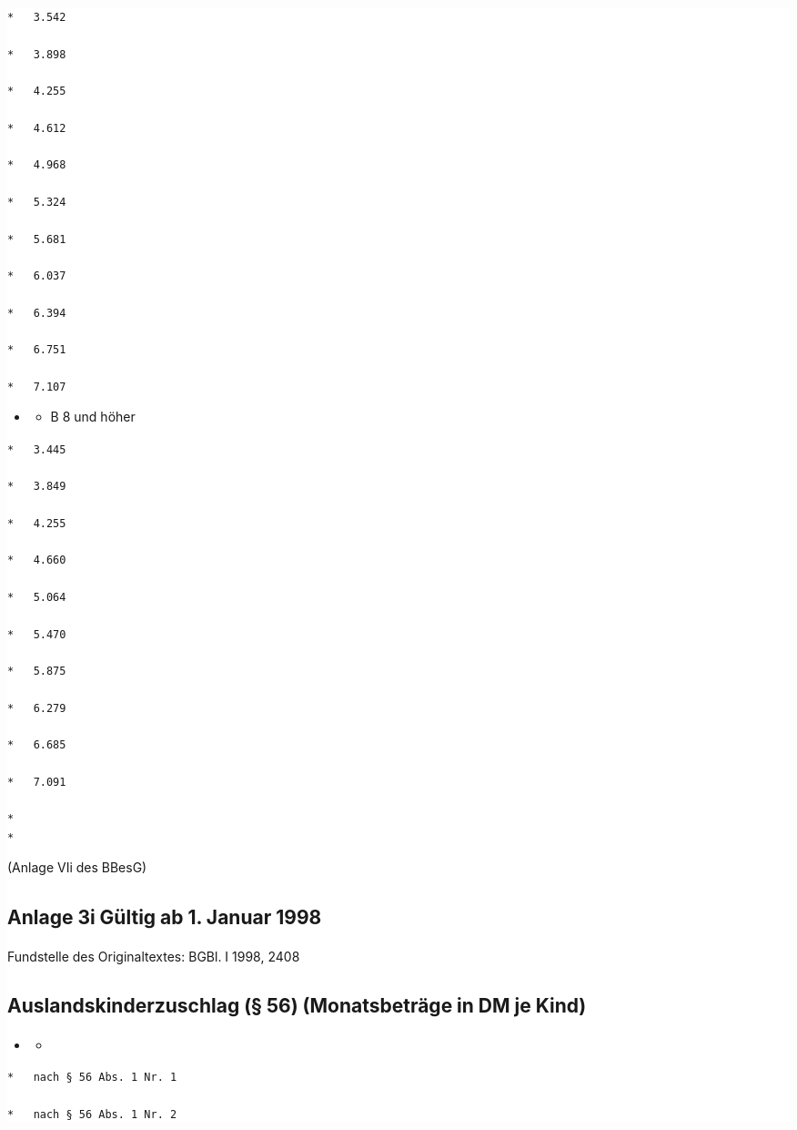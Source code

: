     *   3.542

    *   3.898

    *   4.255

    *   4.612

    *   4.968

    *   5.324

    *   5.681

    *   6.037

    *   6.394

    *   6.751

    *   7.107


*    *   B 8 und höher

    *   3.445

    *   3.849

    *   4.255

    *   4.660

    *   5.064

    *   5.470

    *   5.875

    *   6.279

    *   6.685

    *   7.091

    *
    *



   (Anlage VIi des BBesG)

## Anlage 3i Gültig ab 1. Januar 1998

Fundstelle des Originaltextes: BGBl. I 1998, 2408

## Auslandskinderzuschlag (§ 56)  (Monatsbeträge in DM je Kind)

*    *
    *   nach § 56 Abs. 1 Nr. 1

    *   nach § 56 Abs. 1 Nr. 2
